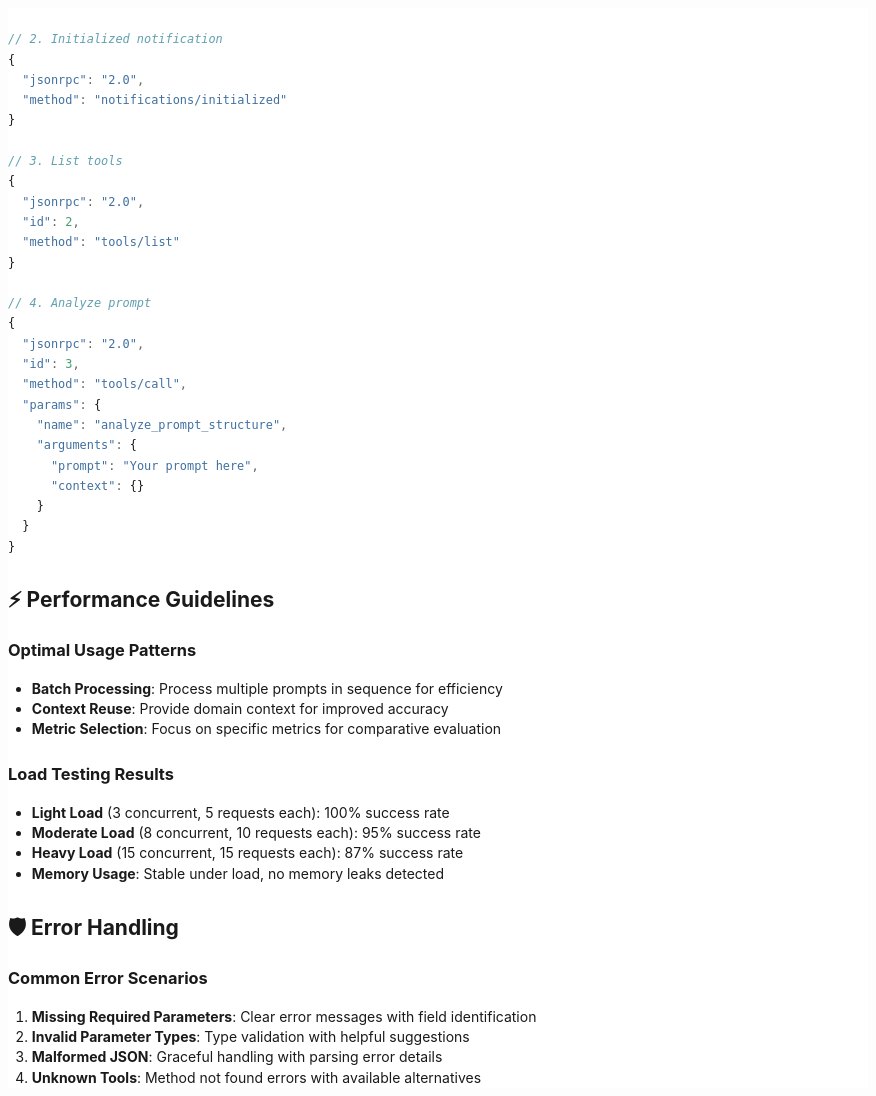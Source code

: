 ```javascript

// 2. Initialized notification
{
  "jsonrpc": "2.0",
  "method": "notifications/initialized"
}

// 3. List tools
{
  "jsonrpc": "2.0",
  "id": 2,
  "method": "tools/list"
}

// 4. Analyze prompt
{
  "jsonrpc": "2.0", 
  "id": 3,
  "method": "tools/call",
  "params": {
    "name": "analyze_prompt_structure",
    "arguments": {
      "prompt": "Your prompt here",
      "context": {}
    }
  }
}
```

## ⚡ Performance Guidelines

### Optimal Usage Patterns
- **Batch Processing**: Process multiple prompts in sequence for efficiency
- **Context Reuse**: Provide domain context for improved accuracy
- **Metric Selection**: Focus on specific metrics for comparative evaluation

### Load Testing Results
- **Light Load** (3 concurrent, 5 requests each): 100% success rate
- **Moderate Load** (8 concurrent, 10 requests each): 95% success rate  
- **Heavy Load** (15 concurrent, 15 requests each): 87% success rate
- **Memory Usage**: Stable under load, no memory leaks detected

## 🛡️ Error Handling

### Common Error Scenarios
1. **Missing Required Parameters**: Clear error messages with field identification
2. **Invalid Parameter Types**: Type validation with helpful suggestions
3. **Malformed JSON**: Graceful handling with parsing error details
4. **Unknown Tools**: Method not found errors with available alternatives
